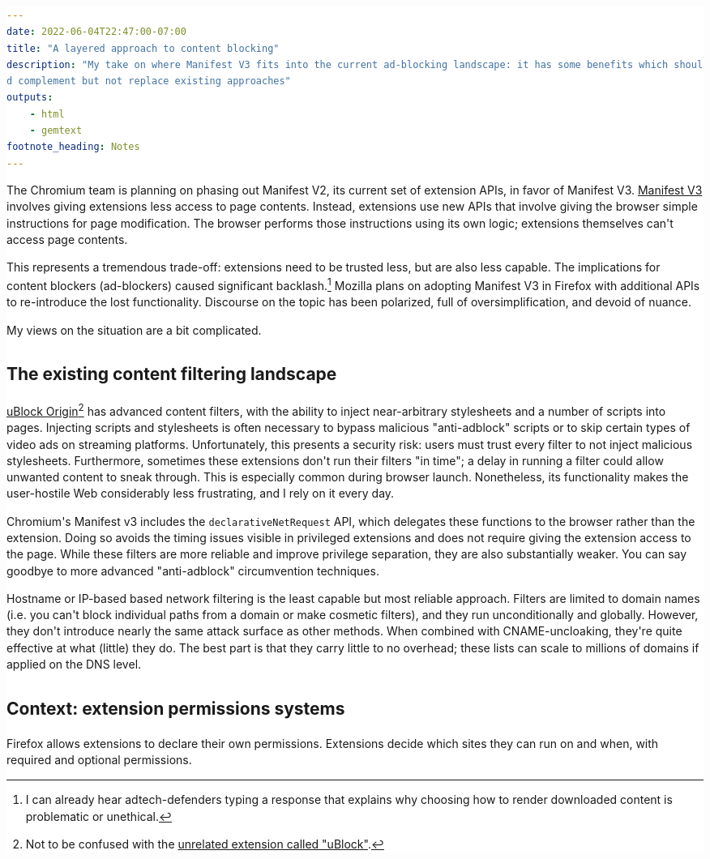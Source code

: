 ```yaml
---
date: 2022-06-04T22:47:00-07:00
title: "A layered approach to content blocking"
description: "My take on where Manifest V3 fits into the current ad-blocking landscape: it has some benefits which should complement but not replace existing approaches"
outputs:
    - html
    - gemtext
footnote_heading: Notes
---
```

The Chromium team is planning on phasing out Manifest V2, its current set of extension APIs, in favor of Manifest V3. [Manifest V3](https://developer.chrome.com/docs/extensions/mv3/intro/) involves giving extensions less access to page contents. Instead, extensions use new APIs that involve giving the browser simple instructions for page modification. The browser performs those instructions using its own logic; extensions themselves can't access page contents.

This represents a tremendous trade-off: extensions need to be trusted less, but are also less capable. The implications for content blockers (ad-blockers) caused significant backlash.[^1] Mozilla plans on adopting Manifest V3 in Firefox with additional APIs to re-introduce the lost functionality. Discourse on the topic has been polarized, full of oversimplification, and devoid of nuance.

My views on the situation are a bit complicated.

The existing content filtering landscape
----------------------------------------

[uBlock Origin](https://github.com/gorhill/uBlock)[^2] has advanced content filters, with the ability to inject near-arbitrary stylesheets and a number of scripts into pages. Injecting scripts and stylesheets is often necessary to bypass malicious "anti-adblock" scripts or to skip certain types of video ads on streaming platforms. Unfortunately, this presents a security risk: users must trust every filter to not inject malicious stylesheets. Furthermore, sometimes these extensions don't run their filters "in time"; a delay in running a filter could allow unwanted content to sneak through. This is especially common during browser launch. Nonetheless, its functionality makes the user-hostile Web considerably less frustrating, and I rely on it every day.

Chromium's Manifest v3 includes the `declarativeNetRequest` API, which delegates these functions to the browser rather than the extension. Doing so avoids the timing issues visible in privileged extensions and does not require giving the extension access to the page. While these filters are more reliable and improve privilege separation, they are also substantially weaker. You can say goodbye to more advanced "anti-adblock" circumvention techniques.

Hostname or IP-based based network filtering is the least capable but most reliable approach. Filters are limited to domain names (i.e. you can't block individual paths from a domain or make cosmetic filters), and they run unconditionally and globally. However, they don't introduce nearly the same attack surface as other methods. When combined with CNAME-uncloaking, they're quite effective at what (little) they do. The best part is that they carry little to no overhead; these lists can scale to millions of domains if applied on the DNS level.

Context: extension permissions systems
--------------------------------------

Firefox allows extensions to declare their own permissions. Extensions decide which sites they can run on and when, with required and optional permissions.


[^1]: I can already hear adtech-defenders typing a response that explains why choosing how to render downloaded content is problematic or unethical.
[^2]: Not to be confused with the [unrelated extension called "uBlock"](https://github.com/gorhill/uBlock/wiki/uBlock-Origin-is-completely-unrelated-to-the-web-site-ublock.org).
[^3]: Stylus is an extension that allows injecting special stylesheets (called "userstyles") into pages to change their appearance. Stylesheets can be applied to specific pages, pages matching a pattern, or globally.
[^4]: I use the term "malicious" loosely here. These scripts could perform tracking without prior informed consent or attempt to distract the user with ads, both of which are malicious.
[^5]: Chromium offers this functionality. If users choose to block all cookies, it exposes controls to allow cookies for the current site that last for the current session or persist until they expire. It offers a similar site-specific toggle for JavaScript. As far as I am aware, Firefox does not expose controls for managing these permissions on the current page: users need to open the preferences page every time they wish to add such a rule, or use a privileged extension. <ins itemprop="correction" itemscope="" itemtype="https://schema.org/CorrectionComment" datetime="2024-07-02">Update <time itemprop="datePublished">2024-07-02</time>: <span itemprop="text">Firefox does support per-site cookie settings via the site permissions menu, accessible via Page Info. Thanks Noah!</span></ins>
[^6]: Animated custom emotes are a common offender, especially when a post contains several consecutive ones.
[^7]: One point of controversy is that major browsers only allow extensions signed by the browser vendor's key. I think this is a legitimate concern, best solved by allowing users to easily specify an alternative signing key and sign extensions themselves.